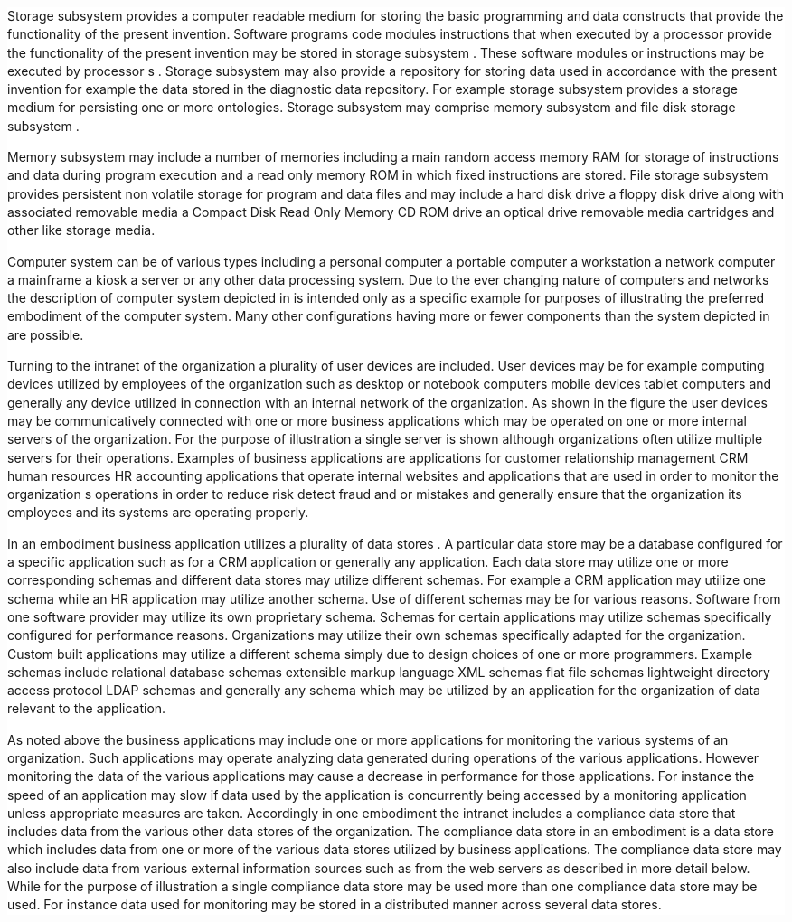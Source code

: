 Storage subsystem provides a computer readable medium for storing the basic programming and data constructs that provide the functionality of the present invention. Software programs code modules instructions that when executed by a processor provide the functionality of the present invention may be stored in storage subsystem . These software modules or instructions may be executed by processor s . Storage subsystem may also provide a repository for storing data used in accordance with the present invention for example the data stored in the diagnostic data repository. For example storage subsystem provides a storage medium for persisting one or more ontologies. Storage subsystem may comprise memory subsystem and file disk storage subsystem .

Memory subsystem may include a number of memories including a main random access memory RAM for storage of instructions and data during program execution and a read only memory ROM in which fixed instructions are stored. File storage subsystem provides persistent non volatile storage for program and data files and may include a hard disk drive a floppy disk drive along with associated removable media a Compact Disk Read Only Memory CD ROM drive an optical drive removable media cartridges and other like storage media.

Computer system can be of various types including a personal computer a portable computer a workstation a network computer a mainframe a kiosk a server or any other data processing system. Due to the ever changing nature of computers and networks the description of computer system depicted in is intended only as a specific example for purposes of illustrating the preferred embodiment of the computer system. Many other configurations having more or fewer components than the system depicted in are possible.

Turning to the intranet of the organization a plurality of user devices are included. User devices may be for example computing devices utilized by employees of the organization such as desktop or notebook computers mobile devices tablet computers and generally any device utilized in connection with an internal network of the organization. As shown in the figure the user devices may be communicatively connected with one or more business applications which may be operated on one or more internal servers of the organization. For the purpose of illustration a single server is shown although organizations often utilize multiple servers for their operations. Examples of business applications are applications for customer relationship management CRM human resources HR accounting applications that operate internal websites and applications that are used in order to monitor the organization s operations in order to reduce risk detect fraud and or mistakes and generally ensure that the organization its employees and its systems are operating properly.

In an embodiment business application utilizes a plurality of data stores . A particular data store may be a database configured for a specific application such as for a CRM application or generally any application. Each data store may utilize one or more corresponding schemas and different data stores may utilize different schemas. For example a CRM application may utilize one schema while an HR application may utilize another schema. Use of different schemas may be for various reasons. Software from one software provider may utilize its own proprietary schema. Schemas for certain applications may utilize schemas specifically configured for performance reasons. Organizations may utilize their own schemas specifically adapted for the organization. Custom built applications may utilize a different schema simply due to design choices of one or more programmers. Example schemas include relational database schemas extensible markup language XML schemas flat file schemas lightweight directory access protocol LDAP schemas and generally any schema which may be utilized by an application for the organization of data relevant to the application.

As noted above the business applications may include one or more applications for monitoring the various systems of an organization. Such applications may operate analyzing data generated during operations of the various applications. However monitoring the data of the various applications may cause a decrease in performance for those applications. For instance the speed of an application may slow if data used by the application is concurrently being accessed by a monitoring application unless appropriate measures are taken. Accordingly in one embodiment the intranet includes a compliance data store that includes data from the various other data stores of the organization. The compliance data store in an embodiment is a data store which includes data from one or more of the various data stores utilized by business applications. The compliance data store may also include data from various external information sources such as from the web servers as described in more detail below. While for the purpose of illustration a single compliance data store may be used more than one compliance data store may be used. For instance data used for monitoring may be stored in a distributed manner across several data stores.
